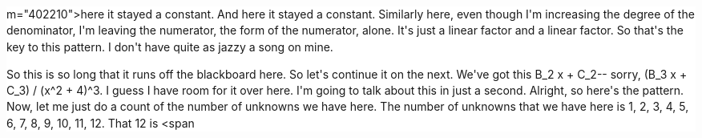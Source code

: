   m="402210">here</span> <span m="402540">it</span> <span
  m="402700">stayed</span> <span m="403060">a</span> <span
  m="403130">constant.</span> <span m="404130">And</span> <span
  m="404270">here</span> <span m="404440">it</span> <span
  m="404530">stayed</span> <span m="404790">a</span> <span
  m="404850">constant.</span> <span m="405630">Similarly</span> <span
  m="406310">here,</span> <span m="406970">even</span> <span
  m="407210">though</span> <span m="407310">I'm</span> <span
  m="407440">increasing</span> <span m="408070">the</span> <span
  m="408160">degree</span> <span m="408530">of</span> <span
  m="408640">the</span> <span m="408740">denominator,</span> <span
  m="409460">I'm</span> <span m="409620">leaving</span> <span
  m="410020">the</span> <span m="410100">numerator,</span> <span
  m="410510">the</span> <span m="410650">form</span> <span m="411100">of</span>
  <span m="411270">the numerator,</span> <span m="411830">alone.</span> <span
  m="412810">It's</span> <span m="413050">just</span> <span m="413250">a</span>
  <span m="413300">linear</span> <span m="413630">factor</span> <span
  m="414200">and</span> <span m="414330">a</span> <span m="414370">linear</span>
  <span m="414670">factor.</span> <span m="415150">So</span> <span
  m="415300">that's</span> <span m="415570">the</span> <span
  m="415680">key</span> <span m="416480">to</span> <span m="416590">this</span>
  <span m="416820">pattern.</span> <span m="425350">I</span> <span
  m="425420">don't</span> <span m="425600">have</span> <span
  m="425790">quite</span> <span m="426030">as</span> <span m="426080">jazzy
  a</span> <span m="426930">song on mine.</span></p><p><span
  m="429850">So</span> <span m="430070">this</span> <span m="430280">is</span>
  <span m="430410">so</span> <span m="430770">long</span> <span
  m="431530">that</span> <span m="431700">it</span> <span m="431810">runs</span>
  <span m="432170">off</span> <span m="432420">the</span> <span
  m="432510">blackboard</span> <span m="433170">here.</span> <span
  m="433410">So</span> <span m="433700">let's</span> <span m="434440">continue
  it</span> <span m="435020">on</span> <span m="435180">the</span> <span
  m="435250">next.</span> <span m="435820">We've</span> <span
  m="436070">got</span> <span m="436280">this</span> <span m="436810">B_2</span>
  <span m="437120">x</span> <span m="437450">+</span> <span
  m="438420">C_2--</span> <span m="439390">sorry,</span> <span
  m="440200">(B_3</span> <span m="440870">x</span> <span m="441230">+</span>
  <span m="441410">C_3) /</span> <span m="441660">(x^2 + 4)^3.</span> <span
  m="446590">I</span> <span m="446670">guess</span> <span m="446880">I</span>
  <span m="446970">have</span> <span m="447150">room</span> <span
  m="447370">for</span> <span m="447620">it</span> <span m="447680">over</span>
  <span m="447880">here.</span> <span m="458590">I'm</span> <span
  m="458830">going to</span> <span m="458970">talk</span> <span
  m="459210">about</span> <span m="459480">this</span> <span
  m="459610">in</span> <span m="459730">just</span> <span m="460000">a</span>
  <span m="460030">second.</span> <span m="461120">Alright,</span> <span
  m="461750">so</span> <span m="461900">here's</span> <span
  m="462210">the</span> <span m="462300">pattern.</span> <span
  m="463590">Now,</span> <span m="468130">let</span> <span m="468310">me</span>
  <span m="468400">just</span> <span m="468770">do</span> <span m="469160">a
  count</span> <span m="469970">of</span> <span m="470110">the</span> <span
  m="470200">number</span> <span m="470480">of</span> <span
  m="470610">unknowns</span> <span m="471270">we</span> <span
  m="471420">have</span> <span m="471740">here.</span> <span
  m="472410">The</span> <span m="472520">number</span> <span
  m="472810">of</span> <span m="472970">unknowns</span> <span
  m="473370">that</span> <span m="473500">we</span> <span m="473610">have</span>
  <span m="473810">here</span> <span m="474010">is</span> <span
  m="474230">1,</span> <span m="474510">2,</span> <span m="474760">3,</span>
  <span m="475090">4,</span> <span m="475880">5,</span> <span
  m="476190">6,</span> <span m="476480">7,</span> <span m="476810">8,</span>
  <span m="477100">9,</span> <span m="477360">10,</span> <span
  m="477590">11,</span> <span m="477910">12.</span> <span m="478750">That</span>
  <span m="478940">12</span> <span m="479270">is</span> <span